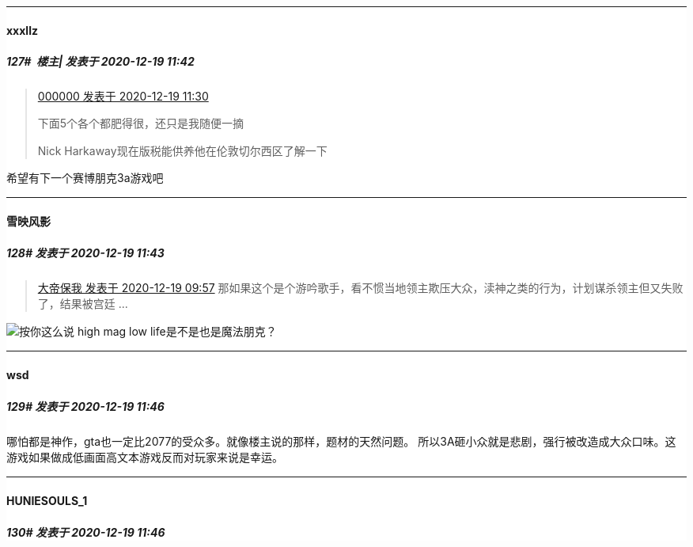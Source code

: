 

*****

####  xxxllz  
##### 127#         楼主| 发表于 2020-12-19 11:42



<blockquote><a href="httphttps://bbs.saraba1st.com/2b/forum.php?mod=redirect&amp;goto=findpost&amp;pid=49770448&amp;ptid=1978409" target="_blank">000000 发表于 2020-12-19 11:30</a>

下面5个各个都肥得很，还只是我随便一摘


Nick Harkaway现在版税能供养他在伦敦切尔西区了解一下</blockquote>
希望有下一个赛博朋克3a游戏吧







*****

####  雪映风影  
##### 128#       发表于 2020-12-19 11:43



<blockquote><a href="httphttps://bbs.saraba1st.com/2b/forum.php?mod=redirect&amp;goto=findpost&amp;pid=49769596&amp;ptid=1978409" target="_blank">大帝保我 发表于 2020-12-19 09:57</a>
那如果这个是个游吟歌手，看不惯当地领主欺压大众，渎神之类的行为，计划谋杀领主但又失败了，结果被宫廷 ...</blockquote>
<img src="https://static.saraba1st.com/image/smiley/face2017/067.png" referrerpolicy="no-referrer">按你这么说 high mag low life是不是也是魔法朋克？







*****

####  wsd  
##### 129#       发表于 2020-12-19 11:46




哪怕都是神作，gta也一定比2077的受众多。就像楼主说的那样，题材的天然问题。
所以3A砸小众就是悲剧，强行被改造成大众口味。这游戏如果做成低画面高文本游戏反而对玩家来说是幸运。







*****

####  HUNIESOULS_1  
##### 130#       发表于 2020-12-19 11:46


